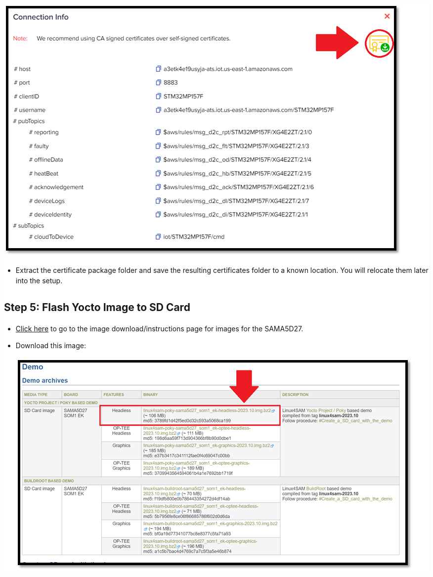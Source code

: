 <img src=".//media/image8.png"/>

* Extract the certificate package folder and save the resulting certificates folder to a known location. You will relocate them later into the setup.

## Step 5: Flash Yocto Image to SD Card
* [Click here](https://www.linux4sam.org/bin/view/Linux4SAM/Sama5d27Som1EKMainPage#eMMC_support_on_SDMMC0) to go to the image download/instructions page for images for the SAMA5D27.
* Download this image:

     <img src=".//media/image36.png"/>
